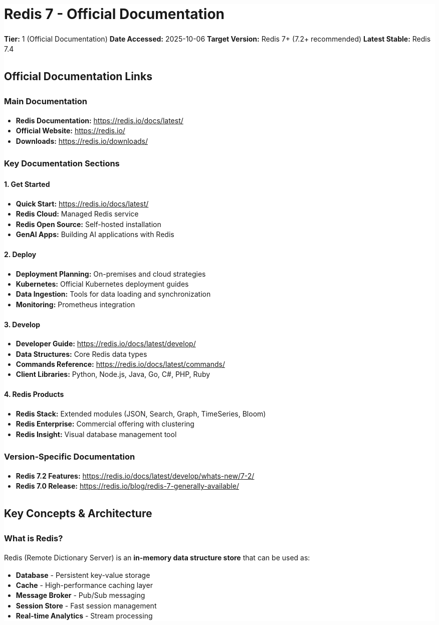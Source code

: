 # Redis 7 - Official Documentation

**Tier:** 1 (Official Documentation)
**Date Accessed:** 2025-10-06
**Target Version:** Redis 7+ (7.2+ recommended)
**Latest Stable:** Redis 7.4

## Official Documentation Links

### Main Documentation
- **Redis Documentation:** https://redis.io/docs/latest/
- **Official Website:** https://redis.io/
- **Downloads:** https://redis.io/downloads/

### Key Documentation Sections

#### 1. Get Started
- **Quick Start:** https://redis.io/docs/latest/
- **Redis Cloud:** Managed Redis service
- **Redis Open Source:** Self-hosted installation
- **GenAI Apps:** Building AI applications with Redis

#### 2. Deploy
- **Deployment Planning:** On-premises and cloud strategies
- **Kubernetes:** Official Kubernetes deployment guides
- **Data Ingestion:** Tools for data loading and synchronization
- **Monitoring:** Prometheus integration

#### 3. Develop
- **Developer Guide:** https://redis.io/docs/latest/develop/
- **Data Structures:** Core Redis data types
- **Commands Reference:** https://redis.io/docs/latest/commands/
- **Client Libraries:** Python, Node.js, Java, Go, C#, PHP, Ruby

#### 4. Redis Products
- **Redis Stack:** Extended modules (JSON, Search, Graph, TimeSeries, Bloom)
- **Redis Enterprise:** Commercial offering with clustering
- **Redis Insight:** Visual database management tool

### Version-Specific Documentation
- **Redis 7.2 Features:** https://redis.io/docs/latest/develop/whats-new/7-2/
- **Redis 7.0 Release:** https://redis.io/blog/redis-7-generally-available/

## Key Concepts & Architecture

### What is Redis?

Redis (Remote Dictionary Server) is an **in-memory data structure store** that can be used as:
- **Database** - Persistent key-value storage
- **Cache** - High-performance caching layer
- **Message Broker** - Pub/Sub messaging
- **Session Store** - Fast session management
- **Real-time Analytics** - Stream processing
